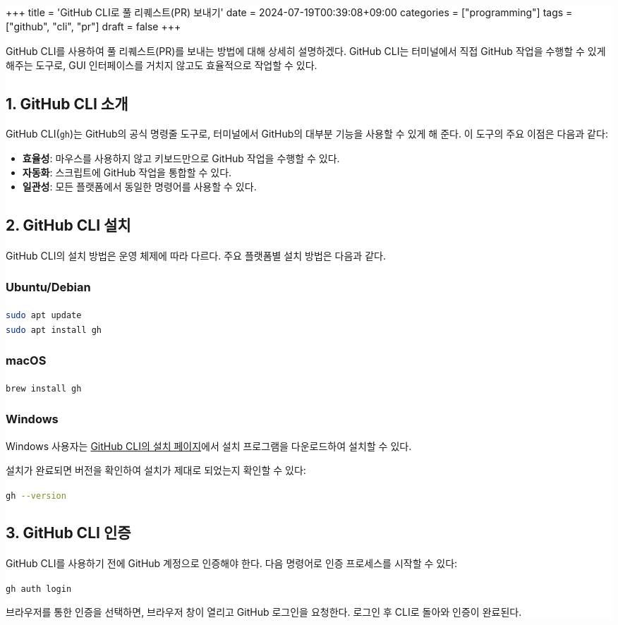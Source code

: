 +++
title = 'GitHub CLI로 풀 리퀘스트(PR) 보내기'
date = 2024-07-19T00:39:08+09:00
categories = ["programming"]
tags = ["github", "cli", "pr"]
draft = false
+++

GitHub CLI를 사용하여 풀 리퀘스트(PR)를 보내는 방법에 대해 상세히 설명하겠다. GitHub CLI는 터미널에서 직접 GitHub 작업을 수행할 수 있게 해주는 도구로, GUI 인터페이스를 거치지 않고도 효율적으로 작업할 수 있다.

## 1. GitHub CLI 소개

GitHub CLI(`gh`)는 GitHub의 공식 명령줄 도구로, 터미널에서 GitHub의 대부분 기능을 사용할 수 있게 해 준다. 이 도구의 주요 이점은 다음과 같다:

-   **효율성**: 마우스를 사용하지 않고 키보드만으로 GitHub 작업을 수행할 수 있다.
-   **자동화**: 스크립트에 GitHub 작업을 통합할 수 있다.
-   **일관성**: 모든 플랫폼에서 동일한 명령어를 사용할 수 있다.

## 2. GitHub CLI 설치

GitHub CLI의 설치 방법은 운영 체제에 따라 다르다. 주요 플랫폼별 설치 방법은 다음과 같다.

### Ubuntu/Debian

```bash
sudo apt update
sudo apt install gh
```

### macOS

```bash
brew install gh
```

### Windows

Windows 사용자는 [GitHub CLI의 설치 페이지](https://cli.github.com/)에서 설치 프로그램을 다운로드하여 설치할 수 있다.

설치가 완료되면 버전을 확인하여 설치가 제대로 되었는지 확인할 수 있다:

```bash
gh --version
```

## 3. GitHub CLI 인증

GitHub CLI를 사용하기 전에 GitHub 계정으로 인증해야 한다. 다음 명령어로 인증 프로세스를 시작할 수 있다:

```bash
gh auth login
```

브라우저를 통한 인증을 선택하면, 브라우저 창이 열리고 GitHub 로그인을 요청한다. 로그인 후 CLI로 돌아와 인증이 완료된다.
